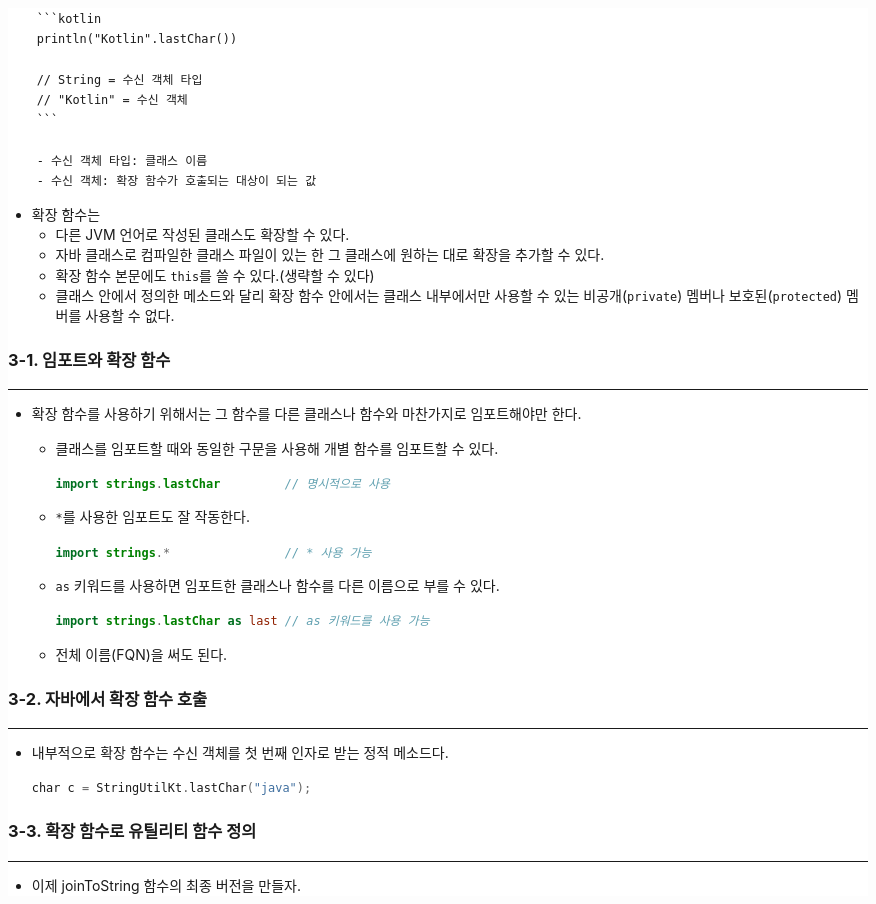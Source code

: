         ```kotlin
        println("Kotlin".lastChar())
        
        // String = 수신 객체 타입
        // "Kotlin" = 수신 객체
        ```
        
        - 수신 객체 타입: 클래스 이름
        - 수신 객체: 확장 함수가 호출되는 대상이 되는 값
- 확장 함수는
    - 다른 JVM 언어로 작성된 클래스도 확장할 수 있다.
    - 자바 클래스로 컴파일한 클래스 파일이 있는 한 그 클래스에 원하는 대로 확장을 추가할 수 있다.
    - 확장 함수 본문에도 `this`를 쓸 수 있다.(생략할 수 있다)
    - 클래스 안에서 정의한 메소드와 달리 확장 함수 안에서는 클래스 내부에서만 사용할 수 있는 비공개(`private`) 멤버나 보호된(`protected`) 멤버를 사용할 수 없다.

### 3-1. 임포트와 확장 함수

---

- 확장 함수를 사용하기 위해서는 그 함수를 다른 클래스나 함수와 마찬가지로 임포트해야만 한다.
    - 클래스를 임포트할 때와 동일한 구문을 사용해 개별 함수를 임포트할 수 있다.
        
        ```kotlin
        import strings.lastChar         // 명시적으로 사용
        ```
        
    - `*`를 사용한 임포트도 잘 작동한다.
        
        ```kotlin
        import strings.*                // * 사용 가능
        ```
        
    - `as` 키워드를 사용하면 임포트한 클래스나 함수를 다른 이름으로 부를 수 있다.
        
        ```kotlin
        import strings.lastChar as last // as 키워드를 사용 가능
        ```
        
    - 전체 이름(FQN)을 써도 된다.

### 3-2. 자바에서 확장 함수 호출

---

- 내부적으로 확장 함수는 수신 객체를 첫 번째 인자로 받는 정적 메소드다.
    
    ```kotlin
    char c = StringUtilKt.lastChar("java");
    ```
    

### 3-3. 확장 함수로 유틸리티 함수 정의

---

- 이제 joinToString 함수의 최종 버전을 만들자.
    